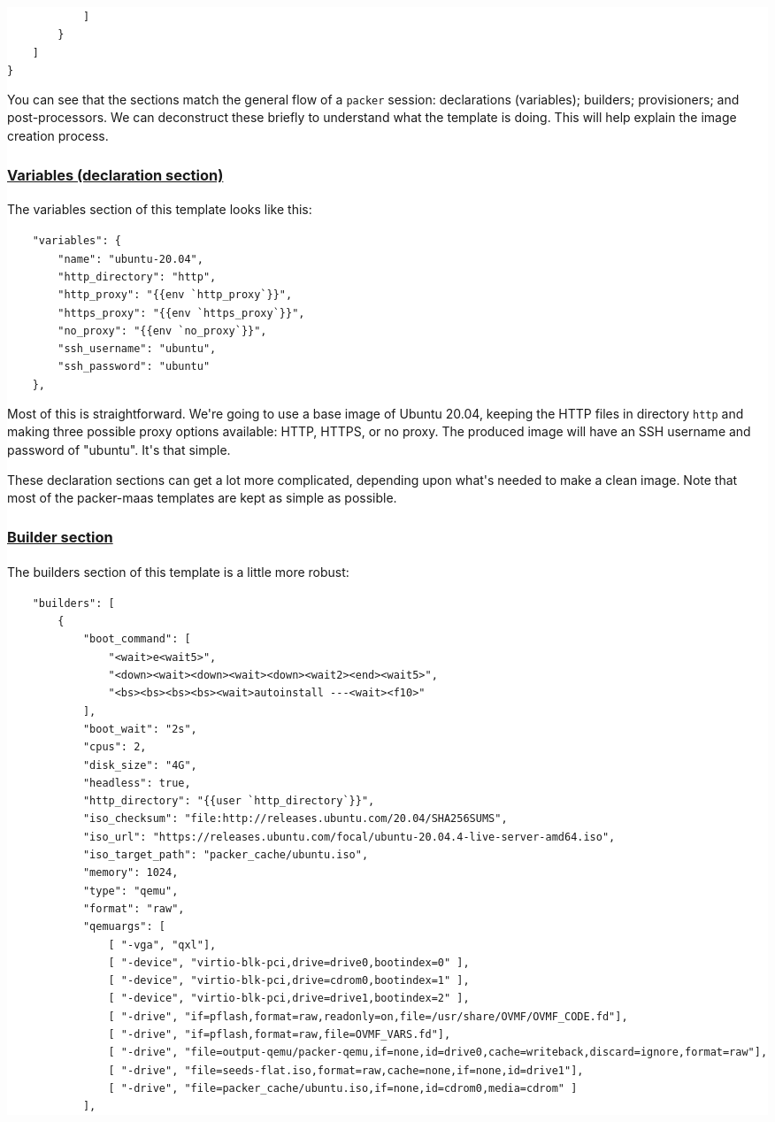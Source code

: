 ```nohighlight
            ]
        }
    ]
}
```

You can see that the sections match the general flow of a `packer` session: declarations (variables); builders; provisioners; and post-processors.  We can deconstruct these briefly to understand what the template is doing.  This will help explain the image creation process.

<a href="#heading--variables"><h3 id="heading--variables">Variables (declaration section)</h3></a>

The variables section of this template looks like this:

```nohighlight
    "variables": {
        "name": "ubuntu-20.04",
        "http_directory": "http",
        "http_proxy": "{{env `http_proxy`}}",
        "https_proxy": "{{env `https_proxy`}}",
        "no_proxy": "{{env `no_proxy`}}",
        "ssh_username": "ubuntu",
        "ssh_password": "ubuntu"
    },
```

Most of this is straightforward.  We're going to use a base image of Ubuntu 20.04, keeping the HTTP files in directory `http` and making three possible proxy options available: HTTP, HTTPS, or no proxy.  The produced image will have an SSH username and password of "ubuntu".  It's that simple.

These declaration sections can get a lot more complicated, depending upon what's needed to make a clean image.  Note that most of the packer-maas templates are kept as simple as possible.

<a href="#heading--builders"><h3 id="heading--builders">Builder section</h3></a>

The builders section of this template is a little more robust:

```nohighlight
    "builders": [
        {
            "boot_command": [
                "<wait>e<wait5>",
                "<down><wait><down><wait><down><wait2><end><wait5>",
                "<bs><bs><bs><bs><wait>autoinstall ---<wait><f10>"
            ],
            "boot_wait": "2s",
            "cpus": 2,
            "disk_size": "4G",
            "headless": true,
            "http_directory": "{{user `http_directory`}}",
            "iso_checksum": "file:http://releases.ubuntu.com/20.04/SHA256SUMS",
            "iso_url": "https://releases.ubuntu.com/focal/ubuntu-20.04.4-live-server-amd64.iso",
            "iso_target_path": "packer_cache/ubuntu.iso",
            "memory": 1024,
            "type": "qemu",
            "format": "raw",
            "qemuargs": [
                [ "-vga", "qxl"],
                [ "-device", "virtio-blk-pci,drive=drive0,bootindex=0" ],
                [ "-device", "virtio-blk-pci,drive=cdrom0,bootindex=1" ],
                [ "-device", "virtio-blk-pci,drive=drive1,bootindex=2" ],
                [ "-drive", "if=pflash,format=raw,readonly=on,file=/usr/share/OVMF/OVMF_CODE.fd"],
                [ "-drive", "if=pflash,format=raw,file=OVMF_VARS.fd"],
                [ "-drive", "file=output-qemu/packer-qemu,if=none,id=drive0,cache=writeback,discard=ignore,format=raw"],
                [ "-drive", "file=seeds-flat.iso,format=raw,cache=none,if=none,id=drive1"],
                [ "-drive", "file=packer_cache/ubuntu.iso,if=none,id=cdrom0,media=cdrom" ]
            ],
```